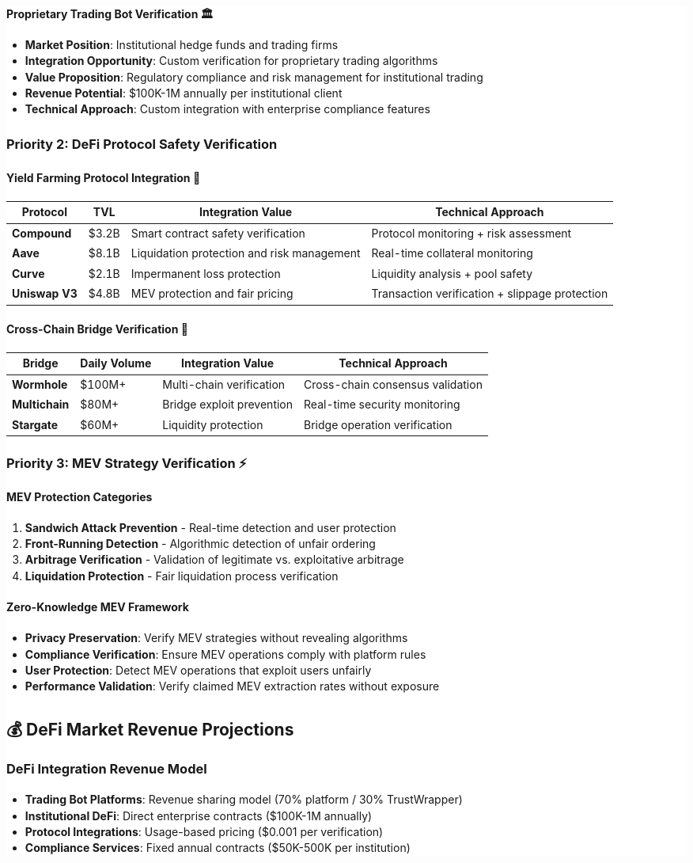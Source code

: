 #### **Proprietary Trading Bot Verification** 🏛️
- **Market Position**: Institutional hedge funds and trading firms
- **Integration Opportunity**: Custom verification for proprietary trading algorithms
- **Value Proposition**: Regulatory compliance and risk management for institutional trading
- **Revenue Potential**: $100K-1M annually per institutional client
- **Technical Approach**: Custom integration with enterprise compliance features

### **Priority 2: DeFi Protocol Safety Verification**

#### **Yield Farming Protocol Integration** 🌾
| Protocol | TVL | Integration Value | Technical Approach |
|----------|-----|------------------|-------------------|
| **Compound** | $3.2B | Smart contract safety verification | Protocol monitoring + risk assessment |
| **Aave** | $8.1B | Liquidation protection and risk management | Real-time collateral monitoring |
| **Curve** | $2.1B | Impermanent loss protection | Liquidity analysis + pool safety |
| **Uniswap V3** | $4.8B | MEV protection and fair pricing | Transaction verification + slippage protection |

#### **Cross-Chain Bridge Verification** 🌉
| Bridge | Daily Volume | Integration Value | Technical Approach |
|--------|--------------|------------------|-------------------|
| **Wormhole** | $100M+ | Multi-chain verification | Cross-chain consensus validation |
| **Multichain** | $80M+ | Bridge exploit prevention | Real-time security monitoring |
| **Stargate** | $60M+ | Liquidity protection | Bridge operation verification |

### **Priority 3: MEV Strategy Verification** ⚡

#### **MEV Protection Categories**
1. **Sandwich Attack Prevention** - Real-time detection and user protection
2. **Front-Running Detection** - Algorithmic detection of unfair ordering
3. **Arbitrage Verification** - Validation of legitimate vs. exploitative arbitrage
4. **Liquidation Protection** - Fair liquidation process verification

#### **Zero-Knowledge MEV Framework**
- **Privacy Preservation**: Verify MEV strategies without revealing algorithms
- **Compliance Verification**: Ensure MEV operations comply with platform rules
- **User Protection**: Detect MEV operations that exploit users unfairly
- **Performance Validation**: Verify claimed MEV extraction rates without exposure

## 💰 DeFi Market Revenue Projections

### **DeFi Integration Revenue Model**
- **Trading Bot Platforms**: Revenue sharing model (70% platform / 30% TrustWrapper)
- **Institutional DeFi**: Direct enterprise contracts ($100K-1M annually)
- **Protocol Integrations**: Usage-based pricing ($0.001 per verification)
- **Compliance Services**: Fixed annual contracts ($50K-500K per institution)
